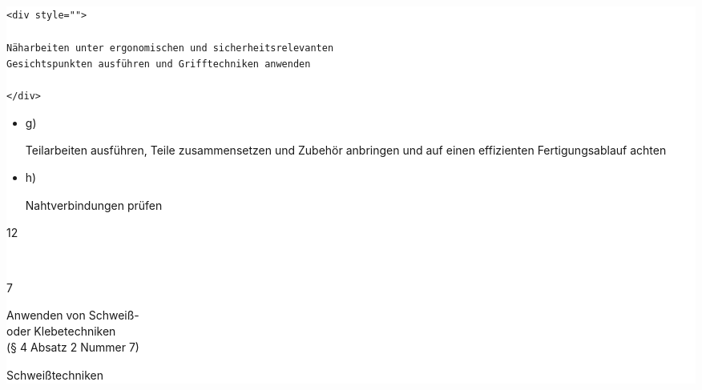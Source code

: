     <div style="">
    
    Näharbeiten unter ergonomischen und sicherheitsrelevanten
    Gesichtspunkten ausführen und Grifftechniken anwenden
    
    </div>

  - g)
    
    <div style="">
    
    Teilarbeiten ausführen, Teile zusammensetzen und Zubehör anbringen
    und auf einen effizienten Fertigungsablauf achten
    
    </div>

  - h)
    
    <div style="">
    
    Nahtverbindungen prüfen
    
    </div>

</td>

<td style="border-right: 0.5pt solid ; border-bottom: 0.5pt solid ; " align="center" valign="middle" charoff="50">

12

</td>

<td style="border-bottom: 0.5pt solid ; " align="center" valign="middle" charoff="50">

 

</td>

</tr>

<tr>

<td style="border-right: 0.5pt solid ; border-bottom: 0.5pt solid ; " align="center" valign="top" charoff="50">

7

</td>

<td style="border-right: 0.5pt solid ; border-bottom: 0.5pt solid ; " align="left" valign="top" charoff="50">

Anwenden von Schweiß-  
oder Klebetechniken  
(§ 4 Absatz 2 Nummer 7)

</td>

<td style="border-right: 0.5pt solid ; border-bottom: 0.5pt solid ; " align="left" valign="top" charoff="50">

Schweißtechniken

